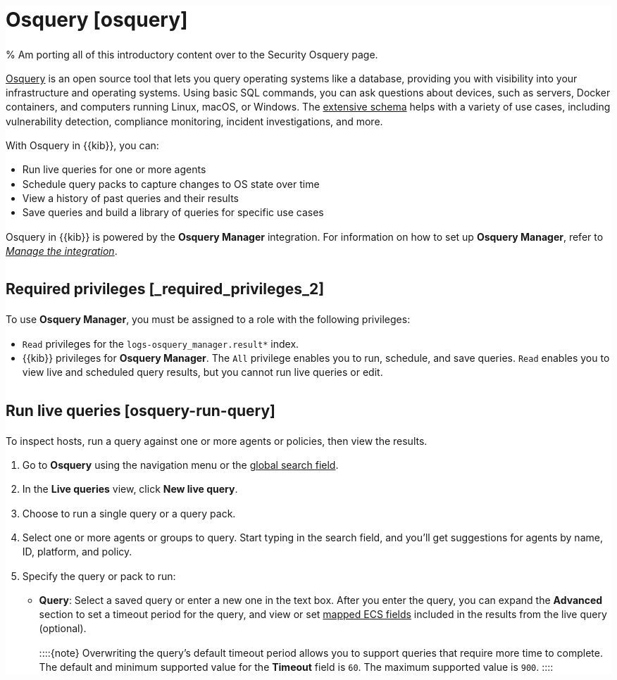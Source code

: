 # Osquery [osquery]

% Am porting all of this introductory content over to the Security Osquery page. 

[Osquery](https://osquery.io) is an open source tool that lets you query operating systems like a database, providing you with visibility into your infrastructure and operating systems. Using basic SQL commands, you can ask questions about devices, such as servers, Docker containers, and computers running Linux, macOS, or Windows. The [extensive schema](https://osquery.io/schema) helps with a variety of use cases, including vulnerability detection, compliance monitoring, incident investigations, and more.

With Osquery in {{kib}}, you can:

* Run live queries for one or more agents
* Schedule query packs to capture changes to OS state over time
* View a history of past queries and their results
* Save queries and build a library of queries for specific use cases

Osquery in {{kib}} is powered by the **Osquery Manager** integration. For information on how to set up **Osquery Manager**, refer to [*Manage the integration*](../../../solutions/security/investigate/manage-integration.md).


## Required privileges [_required_privileges_2]

To use **Osquery Manager**, you must be assigned to a role with the following privileges:

* `Read` privileges for the `logs-osquery_manager.result*` index.
* {{kib}} privileges for **Osquery Manager**. The `All` privilege enables you to run, schedule, and save queries. `Read` enables you to view live and scheduled query results, but you cannot run live queries or edit.


## Run live queries [osquery-run-query]

To inspect hosts, run a query against one or more agents or policies, then view the results.

1. Go to **Osquery** using the navigation menu or the [global search field](/explore-analyze/find-and-organize/find-apps-and-objects.md).
2. In the **Live queries** view, click **New live query**.
3. Choose to run a single query or a query pack.
4. Select one or more agents or groups to query. Start typing in the search field, and you’ll get suggestions for agents by name, ID, platform, and policy.
5. Specify the query or pack to run:

    * **Query**: Select a saved query or enter a new one in the text box. After you enter the query, you can expand the **Advanced** section to set a timeout period for the query, and view or set [mapped ECS fields](../../../solutions/security/investigate/osquery.md#osquery-map-fields) included in the results from the live query (optional).

        ::::{note}
        Overwriting the query’s default timeout period allows you to support queries that require more time to complete. The default and minimum supported value for the **Timeout** field is `60`. The maximum supported value is `900`.
        ::::
